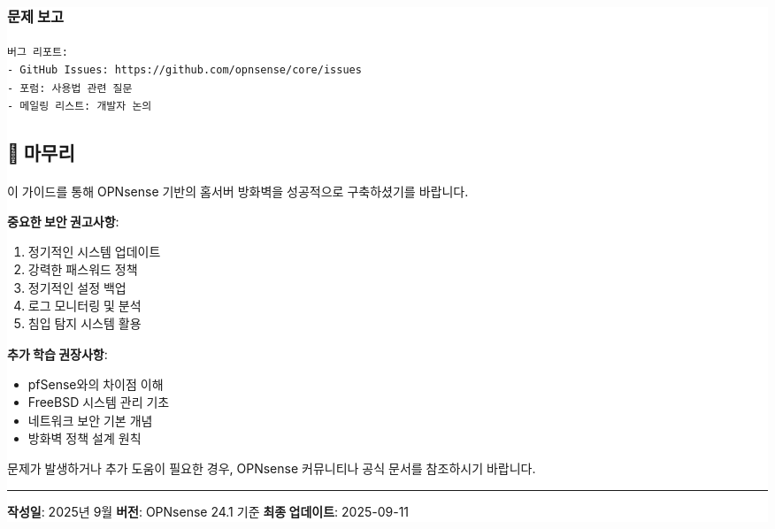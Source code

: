 ### 문제 보고
```
버그 리포트:
- GitHub Issues: https://github.com/opnsense/core/issues
- 포럼: 사용법 관련 질문
- 메일링 리스트: 개발자 논의
```

## 📝 마무리

이 가이드를 통해 OPNsense 기반의 홈서버 방화벽을 성공적으로 구축하셨기를 바랍니다. 

**중요한 보안 권고사항**:
1. 정기적인 시스템 업데이트
2. 강력한 패스워드 정책
3. 정기적인 설정 백업
4. 로그 모니터링 및 분석
5. 침입 탐지 시스템 활용

**추가 학습 권장사항**:
- pfSense와의 차이점 이해
- FreeBSD 시스템 관리 기초
- 네트워크 보안 기본 개념
- 방화벽 정책 설계 원칙

문제가 발생하거나 추가 도움이 필요한 경우, OPNsense 커뮤니티나 공식 문서를 참조하시기 바랍니다.

---

**작성일**: 2025년 9월
**버전**: OPNsense 24.1 기준
**최종 업데이트**: 2025-09-11
